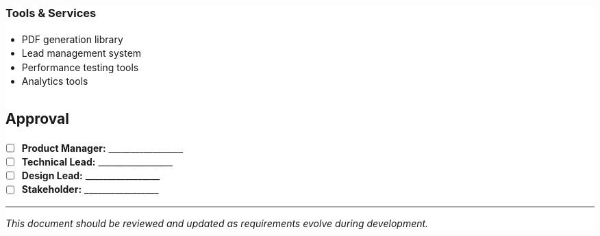 ### Tools & Services
- PDF generation library
- Lead management system
- Performance testing tools
- Analytics tools

## Approval

- [ ] **Product Manager:** _________________
- [ ] **Technical Lead:** _________________
- [ ] **Design Lead:** _________________
- [ ] **Stakeholder:** _________________

---

*This document should be reviewed and updated as requirements evolve during development.*
